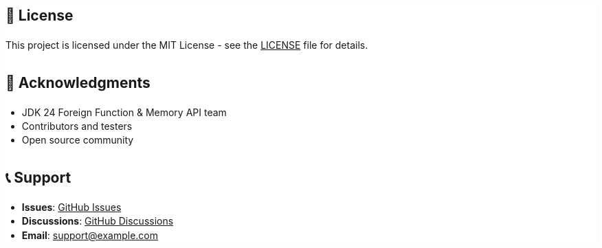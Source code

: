 ## 📄 License

This project is licensed under the MIT License - see the [LICENSE](LICENSE) file for details.

## 🙏 Acknowledgments

- JDK 24 Foreign Function & Memory API team
- Contributors and testers
- Open source community

## 📞 Support

- **Issues**: [GitHub Issues](https://github.com/example/native-library-loader/issues)
- **Discussions**: [GitHub Discussions](https://github.com/example/native-library-loader/discussions)
- **Email**: support@example.com